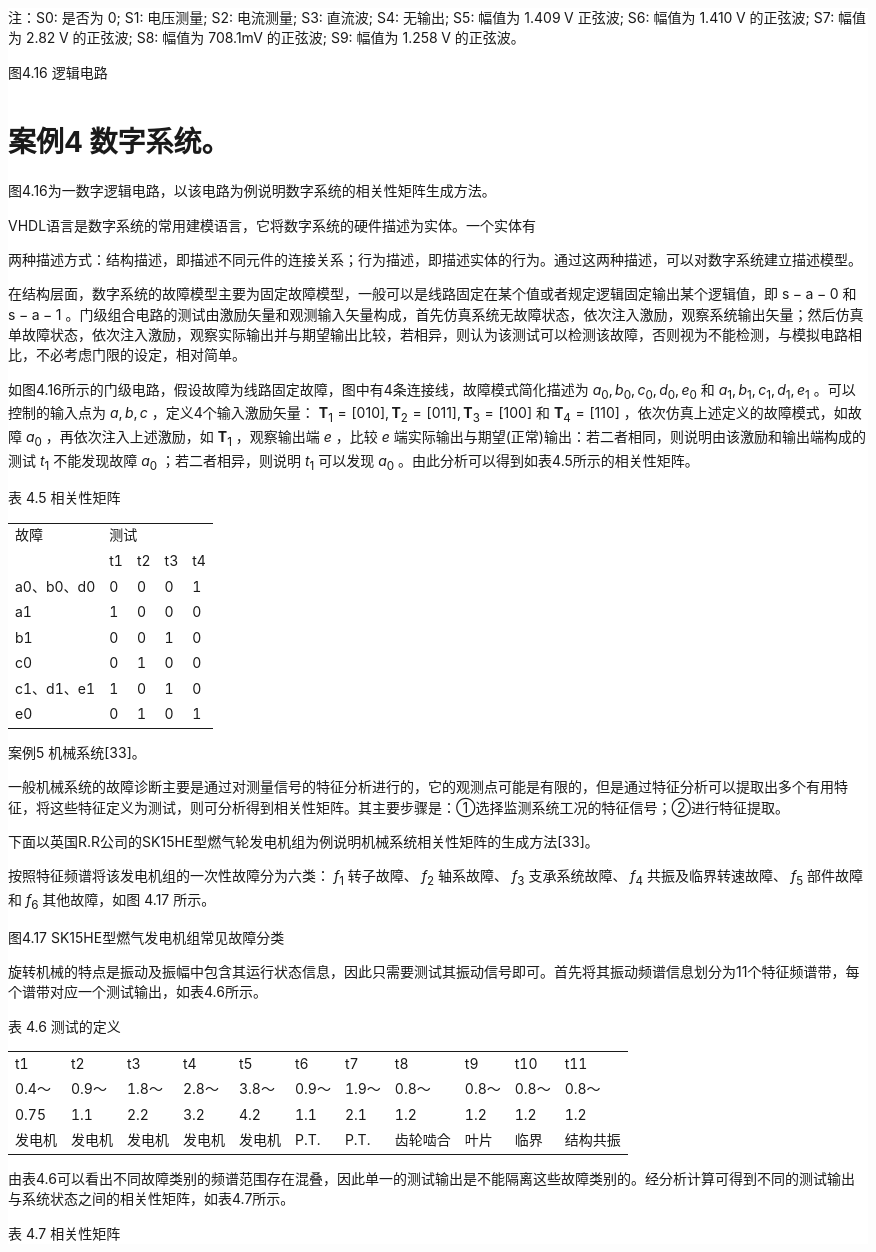 注：S0: 是否为 0; S1: 电压测量; S2: 电流测量; S3: 直流波; S4: 无输出; S5: 幅值为  ${1.409}\mathrm{\;V}$  正弦波; S6: 幅值为  ${1.410}\mathrm{\;V}$  的正弦波; S7: 幅值为  ${2.82}\mathrm{\;V}$  的正弦波; S8: 幅值为  ${708.1}\mathrm{{mV}}$  的正弦波; S9: 幅值为  ${1.258}\mathrm{\;V}$  的正弦波。

图4.16 逻辑电路

# 案例4 数字系统。

图4.16为一数字逻辑电路，以该电路为例说明数字系统的相关性矩阵生成方法。

VHDL语言是数字系统的常用建模语言，它将数字系统的硬件描述为实体。一个实体有

两种描述方式：结构描述，即描述不同元件的连接关系；行为描述，即描述实体的行为。通过这两种描述，可以对数字系统建立描述模型。

在结构层面，数字系统的故障模型主要为固定故障模型，一般可以是线路固定在某个值或者规定逻辑固定输出某个逻辑值，即  $\mathrm{s - a - 0}$  和  $\mathrm{s - a - 1}$  。门级组合电路的测试由激励矢量和观测输入矢量构成，首先仿真系统无故障状态，依次注入激励，观察系统输出矢量；然后仿真单故障状态，依次注入激励，观察实际输出并与期望输出比较，若相异，则认为该测试可以检测该故障，否则视为不能检测，与模拟电路相比，不必考虑门限的设定，相对简单。

如图4.16所示的门级电路，假设故障为线路固定故障，图中有4条连接线，故障模式简化描述为  $a_0, b_0, c_0, d_0, e_0$  和  $a_1, b_1, c_1, d_1, e_1$  。可以控制的输入点为  $a, b, c$  ，定义4个输入激励矢量：  $\pmb{T}_1 = [010], \pmb{T}_2 = [011], \pmb{T}_3 = [100]$  和  $\pmb{T}_4 = [110]$ ，依次仿真上述定义的故障模式，如故障  $a_0$  ，再依次注入上述激励，如  $\pmb{T}_1$  ，观察输出端  $e$  ，比较  $e$  端实际输出与期望(正常)输出：若二者相同，则说明由该激励和输出端构成的测试  $t_1$  不能发现故障  $a_0$  ；若二者相异，则说明  $t_1$  可以发现  $a_0$  。由此分析可以得到如表4.5所示的相关性矩阵。

表 4.5 相关性矩阵  

<table><tr><td rowspan="2">故障</td><td colspan="4">测试</td></tr><tr><td>t1</td><td>t2</td><td>t3</td><td>t4</td></tr><tr><td>a0、b0、d0</td><td>0</td><td>0</td><td>0</td><td>1</td></tr><tr><td>a1</td><td>1</td><td>0</td><td>0</td><td>0</td></tr><tr><td>b1</td><td>0</td><td>0</td><td>1</td><td>0</td></tr><tr><td>c0</td><td>0</td><td>1</td><td>0</td><td>0</td></tr><tr><td>c1、d1、e1</td><td>1</td><td>0</td><td>1</td><td>0</td></tr><tr><td>e0</td><td>0</td><td>1</td><td>0</td><td>1</td></tr></table>

案例5 机械系统[33]。

一般机械系统的故障诊断主要是通过对测量信号的特征分析进行的，它的观测点可能是有限的，但是通过特征分析可以提取出多个有用特征，将这些特征定义为测试，则可分析得到相关性矩阵。其主要步骤是：①选择监测系统工况的特征信号；②进行特征提取。

下面以英国R.R公司的SK15HE型燃气轮发电机组为例说明机械系统相关性矩阵的生成方法[33]。

按照特征频谱将该发电机组的一次性故障分为六类： $f_{1}$  转子故障、 $f_{2}$  轴系故障、 $f_{3}$  支承系统故障、 $f_{4}$  共振及临界转速故障、 $f_{5}$  部件故障和  $f_{6}$  其他故障，如图 4.17 所示。

图4.17 SK15HE型燃气发电机组常见故障分类

旋转机械的特点是振动及振幅中包含其运行状态信息，因此只需要测试其振动信号即可。首先将其振动频谱信息划分为11个特征频谱带，每个谱带对应一个测试输出，如表4.6所示。

表 4.6 测试的定义  

<table><tr><td>t1</td><td>t2</td><td>t3</td><td>t4</td><td>t5</td><td>t6</td><td>t7</td><td>t8</td><td>t9</td><td>t10</td><td>t11</td></tr><tr><td>0.4～</td><td>0.9～</td><td>1.8～</td><td>2.8～</td><td>3.8～</td><td>0.9～</td><td>1.9～</td><td>0.8～</td><td>0.8～</td><td>0.8～</td><td>0.8～</td></tr><tr><td>0.75</td><td>1.1</td><td>2.2</td><td>3.2</td><td>4.2</td><td>1.1</td><td>2.1</td><td>1.2</td><td>1.2</td><td>1.2</td><td>1.2</td></tr><tr><td>发电机</td><td>发电机</td><td>发电机</td><td>发电机</td><td>发电机</td><td>P.T.</td><td>P.T.</td><td>齿轮啮合</td><td>叶片</td><td>临界</td><td>结构共振</td></tr></table>

由表4.6可以看出不同故障类别的频谱范围存在混叠，因此单一的测试输出是不能隔离这些故障类别的。经分析计算可得到不同的测试输出与系统状态之间的相关性矩阵，如表4.7所示。

表 4.7 相关性矩阵  
